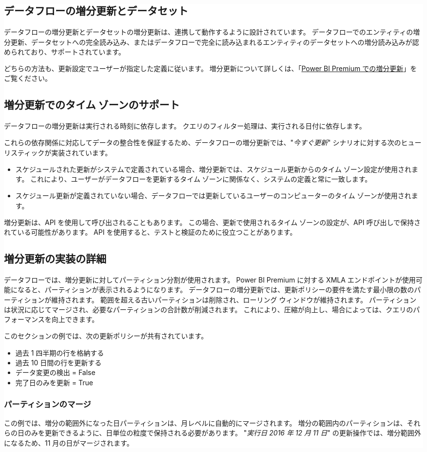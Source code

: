 
## <a name="dataflow-incremental-refresh-and-datasets"></a>データフローの増分更新とデータセット

データフローの増分更新とデータセットの増分更新は、連携して動作するように設計されています。 データフローでのエンティティの増分更新、データセットへの完全読み込み、またはデータフローで完全に読み込まれるエンティティのデータセットへの増分読み込みが認められており、サポートされています。 

どちらの方法も、更新設定でユーザーが指定した定義に従います。
増分更新について詳しくは、「[Power BI Premium での増分更新](service-premium-incremental-refresh.md)」をご覧ください。

## <a name="time-zone-support-in-incremental-refresh"></a>増分更新でのタイム ゾーンのサポート

データフローの増分更新は実行される時刻に依存します。 クエリのフィルター処理は、実行される日付に依存します。

これらの依存関係に対応してデータの整合性を保証するため、データフローの増分更新では、"*今すぐ更新*" シナリオに対する次のヒューリスティックが実装されています。

* スケジュールされた更新がシステムで定義されている場合、増分更新では、スケジュール更新からのタイム ゾーン設定が使用されます。 これにより、ユーザーがデータフローを更新するタイム ゾーンに関係なく、システムの定義と常に一致します。

* スケジュール更新が定義されていない場合、データフローでは更新しているユーザーのコンピューターのタイム ゾーンが使用されます。

増分更新は、API を使用して呼び出されることもあります。 この場合、更新で使用されるタイム ゾーンの設定が、API 呼び出しで保持されている可能性があります。 API を使用すると、テストと検証のために役立つことがあります。


## <a name="incremental-refresh-implementation-details"></a>増分更新の実装の詳細

データフローでは、増分更新に対してパーティション分割が使用されます。 Power BI Premium に対する XMLA エンドポイントが使用可能になると、パーティションが表示されるようになります。 データフローの増分更新では、更新ポリシーの要件を満たす最小限の数のパーティションが維持されます。 範囲を超える古いパーティションは削除され、ローリング ウィンドウが維持されます。 パーティションは状況に応じてマージされ、必要なパーティションの合計数が削減されます。 これにより、圧縮が向上し、場合によっては、クエリのパフォーマンスを向上できます。

このセクションの例では、次の更新ポリシーが共有されています。

* 過去 1 四半期の行を格納する
* 過去 10 日間の行を更新する
* データ変更の検出 = False
* 完了日のみを更新 = True


### <a name="merge-partitions"></a>パーティションのマージ

この例では、増分の範囲外になった日パーティションは、月レベルに自動的にマージされます。 増分の範囲内のパーティションは、それらの日のみを更新できるように、日単位の粒度で保持される必要があります。
"*実行日 2016 年 12 月 11 日*" の更新操作では、増分範囲外になるため、11 月の日がマージされます。
